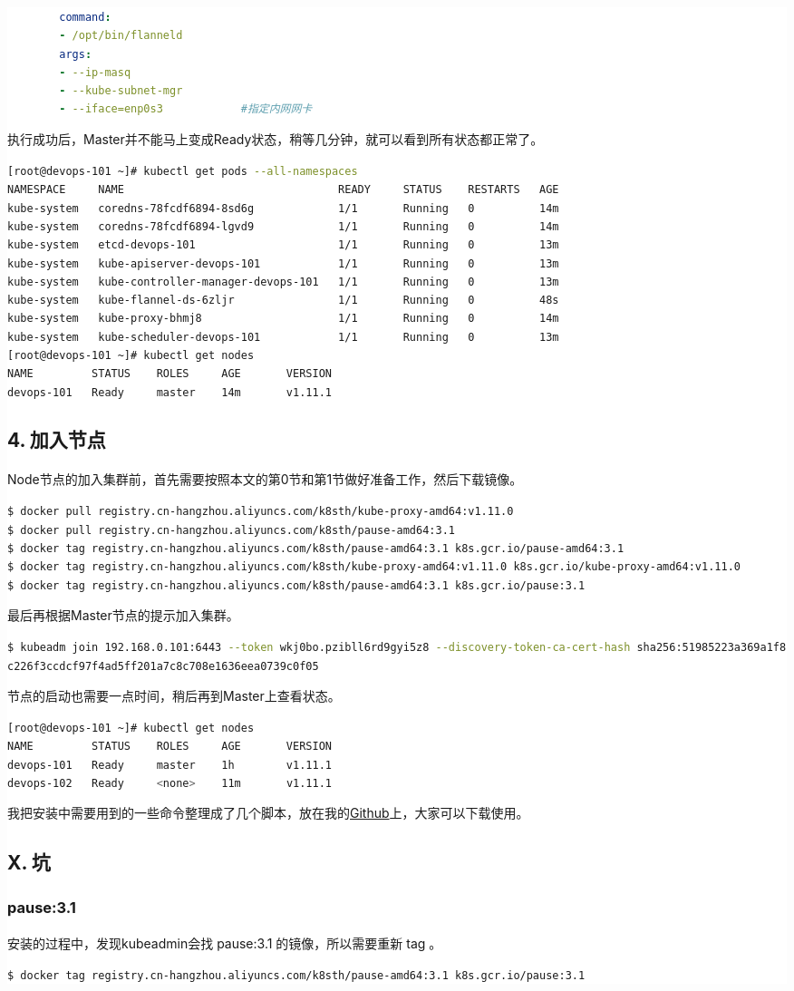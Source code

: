 ```yaml
        command:
        - /opt/bin/flanneld
        args:
        - --ip-masq
        - --kube-subnet-mgr
        - --iface=enp0s3            #指定内网网卡
```
执行成功后，Master并不能马上变成Ready状态，稍等几分钟，就可以看到所有状态都正常了。
```bash
[root@devops-101 ~]# kubectl get pods --all-namespaces
NAMESPACE     NAME                                 READY     STATUS    RESTARTS   AGE
kube-system   coredns-78fcdf6894-8sd6g             1/1       Running   0          14m
kube-system   coredns-78fcdf6894-lgvd9             1/1       Running   0          14m
kube-system   etcd-devops-101                      1/1       Running   0          13m
kube-system   kube-apiserver-devops-101            1/1       Running   0          13m
kube-system   kube-controller-manager-devops-101   1/1       Running   0          13m
kube-system   kube-flannel-ds-6zljr                1/1       Running   0          48s
kube-system   kube-proxy-bhmj8                     1/1       Running   0          14m
kube-system   kube-scheduler-devops-101            1/1       Running   0          13m
[root@devops-101 ~]# kubectl get nodes
NAME         STATUS    ROLES     AGE       VERSION
devops-101   Ready     master    14m       v1.11.1
```

## 4. 加入节点
Node节点的加入集群前，首先需要按照本文的第0节和第1节做好准备工作，然后下载镜像。
```bash
$ docker pull registry.cn-hangzhou.aliyuncs.com/k8sth/kube-proxy-amd64:v1.11.0
$ docker pull registry.cn-hangzhou.aliyuncs.com/k8sth/pause-amd64:3.1
$ docker tag registry.cn-hangzhou.aliyuncs.com/k8sth/pause-amd64:3.1 k8s.gcr.io/pause-amd64:3.1
$ docker tag registry.cn-hangzhou.aliyuncs.com/k8sth/kube-proxy-amd64:v1.11.0 k8s.gcr.io/kube-proxy-amd64:v1.11.0
$ docker tag registry.cn-hangzhou.aliyuncs.com/k8sth/pause-amd64:3.1 k8s.gcr.io/pause:3.1
```
最后再根据Master节点的提示加入集群。
```bash
$ kubeadm join 192.168.0.101:6443 --token wkj0bo.pzibll6rd9gyi5z8 --discovery-token-ca-cert-hash sha256:51985223a369a1f8c226f3ccdcf97f4ad5ff201a7c8c708e1636eea0739c0f05
```
节点的启动也需要一点时间，稍后再到Master上查看状态。
```bash
[root@devops-101 ~]# kubectl get nodes
NAME         STATUS    ROLES     AGE       VERSION
devops-101   Ready     master    1h        v1.11.1
devops-102   Ready     <none>    11m       v1.11.1
```
我把安装中需要用到的一些命令整理成了几个脚本，放在我的[Github](https://github.com/cocowool/k8s-go)上，大家可以下载使用。

## X. 坑

### pause:3.1
安装的过程中，发现kubeadmin会找 pause:3.1 的镜像，所以需要重新 tag 。
```bash
$ docker tag registry.cn-hangzhou.aliyuncs.com/k8sth/pause-amd64:3.1 k8s.gcr.io/pause:3.1
```
